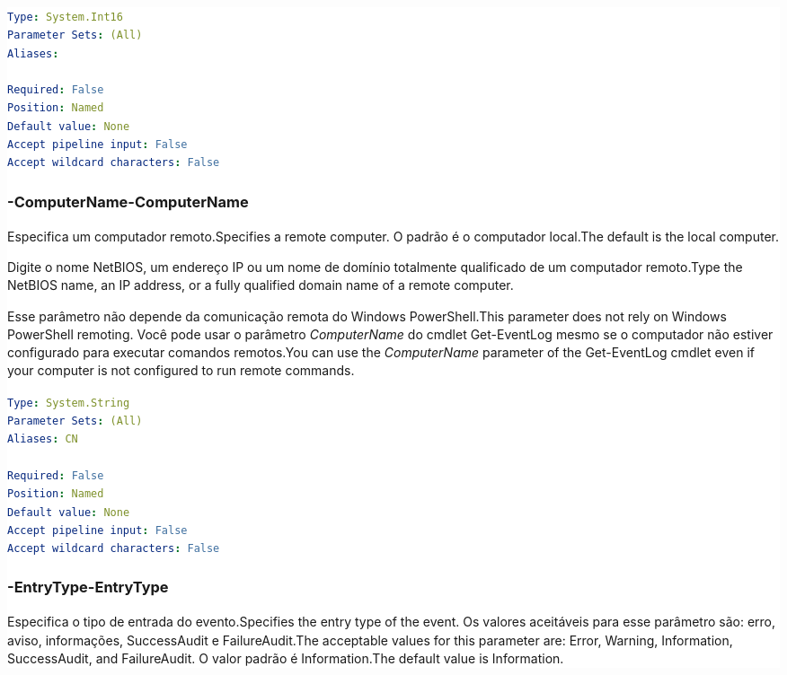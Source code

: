 ```yaml
Type: System.Int16
Parameter Sets: (All)
Aliases:

Required: False
Position: Named
Default value: None
Accept pipeline input: False
Accept wildcard characters: False
```

### <span data-ttu-id="7d27e-121">-ComputerName</span><span class="sxs-lookup"><span data-stu-id="7d27e-121">-ComputerName</span></span>
<span data-ttu-id="7d27e-122">Especifica um computador remoto.</span><span class="sxs-lookup"><span data-stu-id="7d27e-122">Specifies a remote computer.</span></span>
<span data-ttu-id="7d27e-123">O padrão é o computador local.</span><span class="sxs-lookup"><span data-stu-id="7d27e-123">The default is the local computer.</span></span>

<span data-ttu-id="7d27e-124">Digite o nome NetBIOS, um endereço IP ou um nome de domínio totalmente qualificado de um computador remoto.</span><span class="sxs-lookup"><span data-stu-id="7d27e-124">Type the NetBIOS name, an IP address, or a fully qualified domain name of a remote computer.</span></span>

<span data-ttu-id="7d27e-125">Esse parâmetro não depende da comunicação remota do Windows PowerShell.</span><span class="sxs-lookup"><span data-stu-id="7d27e-125">This parameter does not rely on Windows PowerShell remoting.</span></span>
<span data-ttu-id="7d27e-126">Você pode usar o parâmetro *ComputerName* do cmdlet Get-EventLog mesmo se o computador não estiver configurado para executar comandos remotos.</span><span class="sxs-lookup"><span data-stu-id="7d27e-126">You can use the *ComputerName* parameter of the Get-EventLog cmdlet even if your computer is not configured to run remote commands.</span></span>

```yaml
Type: System.String
Parameter Sets: (All)
Aliases: CN

Required: False
Position: Named
Default value: None
Accept pipeline input: False
Accept wildcard characters: False
```

### <span data-ttu-id="7d27e-127">-EntryType</span><span class="sxs-lookup"><span data-stu-id="7d27e-127">-EntryType</span></span>
<span data-ttu-id="7d27e-128">Especifica o tipo de entrada do evento.</span><span class="sxs-lookup"><span data-stu-id="7d27e-128">Specifies the entry type of the event.</span></span>
<span data-ttu-id="7d27e-129">Os valores aceitáveis para esse parâmetro são: erro, aviso, informações, SuccessAudit e FailureAudit.</span><span class="sxs-lookup"><span data-stu-id="7d27e-129">The acceptable values for this parameter are: Error, Warning, Information, SuccessAudit, and FailureAudit.</span></span>
<span data-ttu-id="7d27e-130">O valor padrão é Information.</span><span class="sxs-lookup"><span data-stu-id="7d27e-130">The default value is Information.</span></span>
